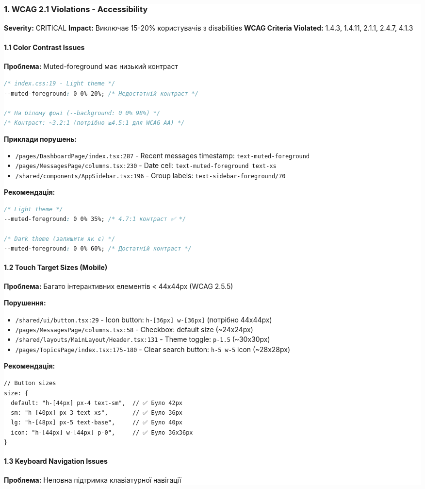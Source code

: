 ### 1. **WCAG 2.1 Violations - Accessibility**

**Severity:** CRITICAL
**Impact:** Виключає 15-20% користувачів з disabilities
**WCAG Criteria Violated:** 1.4.3, 1.4.11, 2.1.1, 2.4.7, 4.1.3

#### 1.1 Color Contrast Issues

**Проблема:** Muted-foreground має низький контраст

```css
/* index.css:19 - Light theme */
--muted-foreground: 0 0% 20%; /* Недостатній контраст */

/* На білому фоні (--background: 0 0% 98%) */
/* Контраст: ~3.2:1 (потрібно ≥4.5:1 для WCAG AA) */
```

**Приклади порушень:**
- `/pages/DashboardPage/index.tsx:287` - Recent messages timestamp: `text-muted-foreground`
- `/pages/MessagesPage/columns.tsx:230` - Date cell: `text-muted-foreground text-xs`
- `/shared/components/AppSidebar.tsx:196` - Group labels: `text-sidebar-foreground/70`

**Рекомендація:**
```css
/* Light theme */
--muted-foreground: 0 0% 35%; /* 4.7:1 контраст ✅ */

/* Dark theme (залишити як є) */
--muted-foreground: 0 0% 60%; /* Достатній контраст */
```

#### 1.2 Touch Target Sizes (Mobile)

**Проблема:** Багато інтерактивних елементів < 44x44px (WCAG 2.5.5)

**Порушення:**
- `/shared/ui/button.tsx:29` - Icon button: `h-[36px] w-[36px]` (потрібно 44x44px)
- `/pages/MessagesPage/columns.tsx:58` - Checkbox: default size (~24x24px)
- `/shared/layouts/MainLayout/Header.tsx:131` - Theme toggle: `p-1.5` (~30x30px)
- `/pages/TopicsPage/index.tsx:175-180` - Clear search button: `h-5 w-5` icon (~28x28px)

**Рекомендація:**
```tsx
// Button sizes
size: {
  default: "h-[44px] px-4 text-sm",  // ✅ Було 42px
  sm: "h-[40px] px-3 text-xs",       // ✅ Було 36px
  lg: "h-[48px] px-5 text-base",     // ✅ Було 40px
  icon: "h-[44px] w-[44px] p-0",     // ✅ Було 36x36px
}
```

#### 1.3 Keyboard Navigation Issues

**Проблема:** Неповна підтримка клавіатурної навігації
